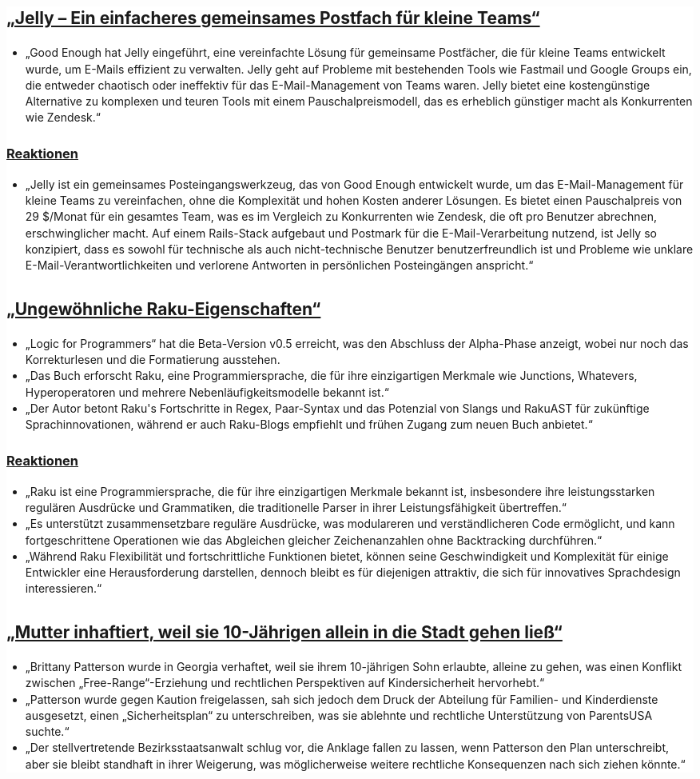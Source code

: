 ## [„Jelly – Ein einfacheres gemeinsames Postfach für kleine Teams“](https://letsjelly.com/)

- „Good Enough hat Jelly eingeführt, eine vereinfachte Lösung für gemeinsame Postfächer, die für kleine Teams entwickelt wurde, um E-Mails effizient zu verwalten. Jelly geht auf Probleme mit bestehenden Tools wie Fastmail und Google Groups ein, die entweder chaotisch oder ineffektiv für das E-Mail-Management von Teams waren. Jelly bietet eine kostengünstige Alternative zu komplexen und teuren Tools mit einem Pauschalpreismodell, das es erheblich günstiger macht als Konkurrenten wie Zendesk.“

### [Reaktionen](https://news.ycombinator.com/item?id=42119042)

- „Jelly ist ein gemeinsames Posteingangswerkzeug, das von Good Enough entwickelt wurde, um das E-Mail-Management für kleine Teams zu vereinfachen, ohne die Komplexität und hohen Kosten anderer Lösungen. Es bietet einen Pauschalpreis von 29 $/Monat für ein gesamtes Team, was es im Vergleich zu Konkurrenten wie Zendesk, die oft pro Benutzer abrechnen, erschwinglicher macht. Auf einem Rails-Stack aufgebaut und Postmark für die E-Mail-Verarbeitung nutzend, ist Jelly so konzipiert, dass es sowohl für technische als auch nicht-technische Benutzer benutzerfreundlich ist und Probleme wie unklare E-Mail-Verantwortlichkeiten und verlorene Antworten in persönlichen Posteingängen anspricht.“

## [„Ungewöhnliche Raku-Eigenschaften“](https://buttondown.com/hillelwayne/archive/five-unusual-raku-features/)

- „Logic for Programmers“ hat die Beta-Version v0.5 erreicht, was den Abschluss der Alpha-Phase anzeigt, wobei nur noch das Korrekturlesen und die Formatierung ausstehen.
- „Das Buch erforscht Raku, eine Programmiersprache, die für ihre einzigartigen Merkmale wie Junctions, Whatevers, Hyperoperatoren und mehrere Nebenläufigkeitsmodelle bekannt ist.“
- „Der Autor betont Raku's Fortschritte in Regex, Paar-Syntax und das Potenzial von Slangs und RakuAST für zukünftige Sprachinnovationen, während er auch Raku-Blogs empfiehlt und frühen Zugang zum neuen Buch anbietet.“

### [Reaktionen](https://news.ycombinator.com/item?id=42120090)

- „Raku ist eine Programmiersprache, die für ihre einzigartigen Merkmale bekannt ist, insbesondere ihre leistungsstarken regulären Ausdrücke und Grammatiken, die traditionelle Parser in ihrer Leistungsfähigkeit übertreffen.“
- „Es unterstützt zusammensetzbare reguläre Ausdrücke, was modulareren und verständlicheren Code ermöglicht, und kann fortgeschrittene Operationen wie das Abgleichen gleicher Zeichenanzahlen ohne Backtracking durchführen.“
- „Während Raku Flexibilität und fortschrittliche Funktionen bietet, können seine Geschwindigkeit und Komplexität für einige Entwickler eine Herausforderung darstellen, dennoch bleibt es für diejenigen attraktiv, die sich für innovatives Sprachdesign interessieren.“

## [„Mutter inhaftiert, weil sie 10-Jährigen allein in die Stadt gehen ließ“](https://reason.com/2024/11/11/mom-jailed-for-letting-10-year-old-walk-alone-to-town/)

- „Brittany Patterson wurde in Georgia verhaftet, weil sie ihrem 10-jährigen Sohn erlaubte, alleine zu gehen, was einen Konflikt zwischen „Free-Range“-Erziehung und rechtlichen Perspektiven auf Kindersicherheit hervorhebt.“
- „Patterson wurde gegen Kaution freigelassen, sah sich jedoch dem Druck der Abteilung für Familien- und Kinderdienste ausgesetzt, einen „Sicherheitsplan“ zu unterschreiben, was sie ablehnte und rechtliche Unterstützung von ParentsUSA suchte.“
- „Der stellvertretende Bezirksstaatsanwalt schlug vor, die Anklage fallen zu lassen, wenn Patterson den Plan unterschreibt, aber sie bleibt standhaft in ihrer Weigerung, was möglicherweise weitere rechtliche Konsequenzen nach sich ziehen könnte.“
